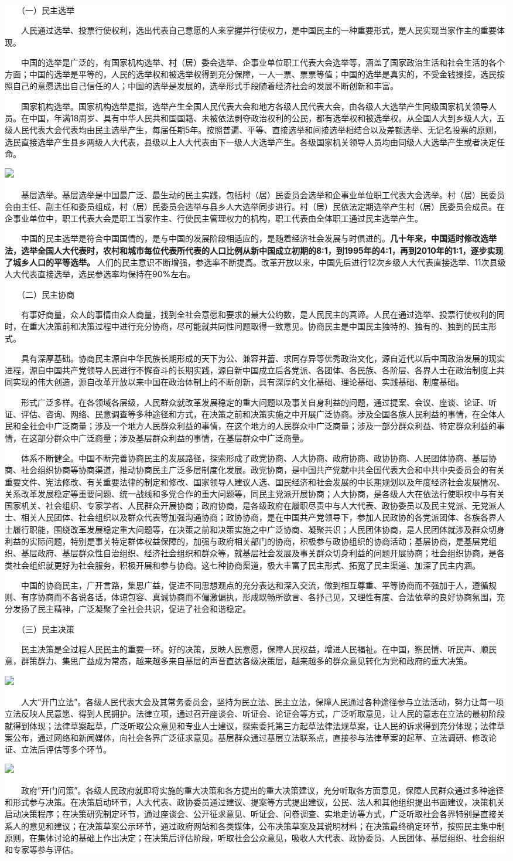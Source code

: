 　　（一）民主选举

　　人民通过选举、投票行使权利，选出代表自己意愿的人来掌握并行使权力，是中国民主的一种重要形式，是人民实现当家作主的重要体现。

　　中国的选举是广泛的，有国家机构选举、村（居）委会选举、企事业单位职工代表大会选举等，涵盖了国家政治生活和社会生活的各个方面；中国的选举是平等的，人民的选举权和被选举权得到充分保障，一人一票、票票等值；中国的选举是真实的，不受金钱操控，选民按照自己的意愿选出自己信任的人；中国的选举是发展的，选举形式手段随着经济社会的发展不断创新和丰富。

　　国家机构选举。国家机构选举是指，选举产生全国人民代表大会和地方各级人民代表大会，由各级人大选举产生同级国家机关领导人员。在中国，年满18周岁、具有中华人民共和国国籍、未被依法剥夺政治权利的公民，都有选举权和被选举权。从全国人大到乡级人大，五级人民代表大会代表均由民主选举产生，每届任期5年。按照普遍、平等、直接选举和间接选举相结合以及差额选举、无记名投票的原则，选民直接选举产生县乡两级人大代表，县级以上人大代表由下一级人大选举产生。各级国家机关领导人员均由同级人大选举产生或者决定任命。

![](http://www.scio.gov.cn/zfbps/32832/Document/1717206/Image/54.jpg)

　　基层选举。基层选举是中国最广泛、最生动的民主实践，包括村（居）民委员会选举和企事业单位职工代表大会选举。村（居）民委员会由主任、副主任和委员组成，村（居）民委员会选举与县乡人大选举同步进行。村（居）民依法定期选举产生村（居）民委员会成员。在企事业单位中，职工代表大会是职工当家作主、行使民主管理权力的机构，职工代表由全体职工通过民主选举产生。

　　中国的民主选举是符合中国国情的，是与中国的发展阶段相适应的，是随着经济社会发展与时俱进的。**几十年来，中国适时修改选举法，选举全国人大代表时，农村和城市每位代表所代表的人口比例从新中国成立初期的8∶1，到1995年的4∶1，再到2010年的1∶1，逐步实现了城乡人口的平等选举。** 人们的民主意识不断增强，参选率不断提高。改革开放以来，中国先后进行12次乡级人大代表直接选举、11次县级人大代表直接选举，选民参选率均保持在90%左右。

　　（二）民主协商

　　有事好商量，众人的事情由众人商量，找到全社会意愿和要求的最大公约数，是人民民主的真谛。人民在通过选举、投票行使权利的同时，在重大决策前和决策过程中进行充分协商，尽可能就共同性问题取得一致意见。协商民主是中国民主独特的、独有的、独到的民主形式。

　　具有深厚基础。协商民主源自中华民族长期形成的天下为公、兼容并蓄、求同存异等优秀政治文化，源自近代以后中国政治发展的现实进程，源自中国共产党领导人民进行不懈奋斗的长期实践，源自新中国成立后各党派、各团体、各民族、各阶层、各界人士在政治制度上共同实现的伟大创造，源自改革开放以来中国在政治体制上的不断创新，具有深厚的文化基础、理论基础、实践基础、制度基础。

　　形式广泛多样。在各领域各层级，人民群众就改革发展稳定的重大问题以及事关自身利益的问题，通过提案、会议、座谈、论证、听证、评估、咨询、网络、民意调查等多种途径和方式，在决策之前和决策实施之中开展广泛协商。涉及全国各族人民利益的事情，在全体人民和全社会中广泛商量；涉及一个地方人民群众利益的事情，在这个地方的人民群众中广泛商量；涉及一部分群众利益、特定群众利益的事情，在这部分群众中广泛商量；涉及基层群众利益的事情，在基层群众中广泛商量。

　　体系不断健全。中国不断完善协商民主的发展路径，探索形成了政党协商、人大协商、政府协商、政协协商、人民团体协商、基层协商、社会组织协商等协商渠道，推动协商民主广泛多层制度化发展。政党协商，是中国共产党就中共全国代表大会和中共中央委员会的有关重要文件、宪法修改、有关重要法律的制定和修改、国家领导人建议人选、国民经济和社会发展的中长期规划以及年度经济社会发展情况、关系改革发展稳定等重要问题、统一战线和多党合作的重大问题等，同民主党派开展协商；人大协商，是各级人大在依法行使职权中与有关国家机关、社会组织、专家学者、人民群众开展协商；政府协商，是各级政府在履职尽责中与人大代表、政协委员以及民主党派、无党派人士、相关人民团体、社会组织以及群众代表等加强沟通协商；政协协商，是在中国共产党领导下，参加人民政协的各党派团体、各族各界人士履行职能，围绕改革发展稳定重大问题等，在决策之前和决策实施之中广泛协商、凝聚共识；人民团体协商，是人民团体就涉及群众切身利益的实际问题，特别是事关特定群体权益保障的，加强与政府相关部门的协商，积极参与政协组织的协商活动；基层协商，是基层党组织、基层政府、基层群众性自治组织、经济社会组织和群众等，就基层社会发展及事关群众切身利益的问题开展协商；社会组织协商，是各类社会组织就更好为社会服务，积极开展和参与协商。这七种协商渠道，极大丰富了民主形式、拓宽了民主渠道、加深了民主内涵。

　　中国的协商民主，广开言路，集思广益，促进不同思想观点的充分表达和深入交流，做到相互尊重、平等协商而不强加于人，遵循规则、有序协商而不各说各话，体谅包容、真诚协商而不偏激偏执，形成既畅所欲言、各抒己见，又理性有度、合法依章的良好协商氛围，充分发扬了民主精神，广泛凝聚了全社会共识，促进了社会和谐稳定。

　　（三）民主决策

　　民主决策是全过程人民民主的重要一环。好的决策，反映人民意愿，保障人民权益，增进人民福祉。在中国，察民情、听民声、顺民意，群策群力、集思广益成为常态，越来越多来自基层的声音直达各级决策层，越来越多的群众意见转化为党和政府的重大决策。

![](http://www.scio.gov.cn/zfbps/32832/Document/1717206/Image/55.jpg)

　　人大“开门立法”。各级人民代表大会及其常务委员会，坚持为民立法、民主立法，保障人民通过各种途径参与立法活动，努力让每一项立法反映人民意愿、得到人民拥护。法律立项，通过召开座谈会、听证会、论证会等方式，广泛听取意见，让人民的意志在立法的最初阶段就得到体现；法律草案起草，广泛听取公众意见和专业人士建议，探索委托第三方起草法律法规草案，让人民的诉求得到充分体现；法律草案公布，通过网络和新闻媒体，向社会各界广泛征求意见。基层群众通过基层立法联系点，直接参与法律草案的起草、立法调研、修改论证、立法后评估等多个环节。

![](http://www.scio.gov.cn/zfbps/32832/Document/1717206/Image/56.jpg)

　　政府“开门问策”。各级人民政府就即将实施的重大决策和各方提出的重大决策建议，充分听取各方面意见，保障人民群众通过多种途径和形式参与决策。在决策启动环节，人大代表、政协委员通过建议、提案等方式提出建议，公民、法人和其他组织提出书面建议，决策机关启动决策程序；在决策研究制定环节，通过座谈会、公开征求意见、听证会、问卷调查、实地走访等方式，广泛听取社会各界特别是直接关系人的意见和建议；在决策草案公示环节，通过政府网站和各类媒体，公布决策草案及其说明材料；在决策最终确定环节，按照民主集中制原则，在集体讨论的基础上作出决定；在决策后评估阶段，听取社会公众意见，吸收人大代表、政协委员、人民团体、基层组织、社会组织和专家等参与评估。
